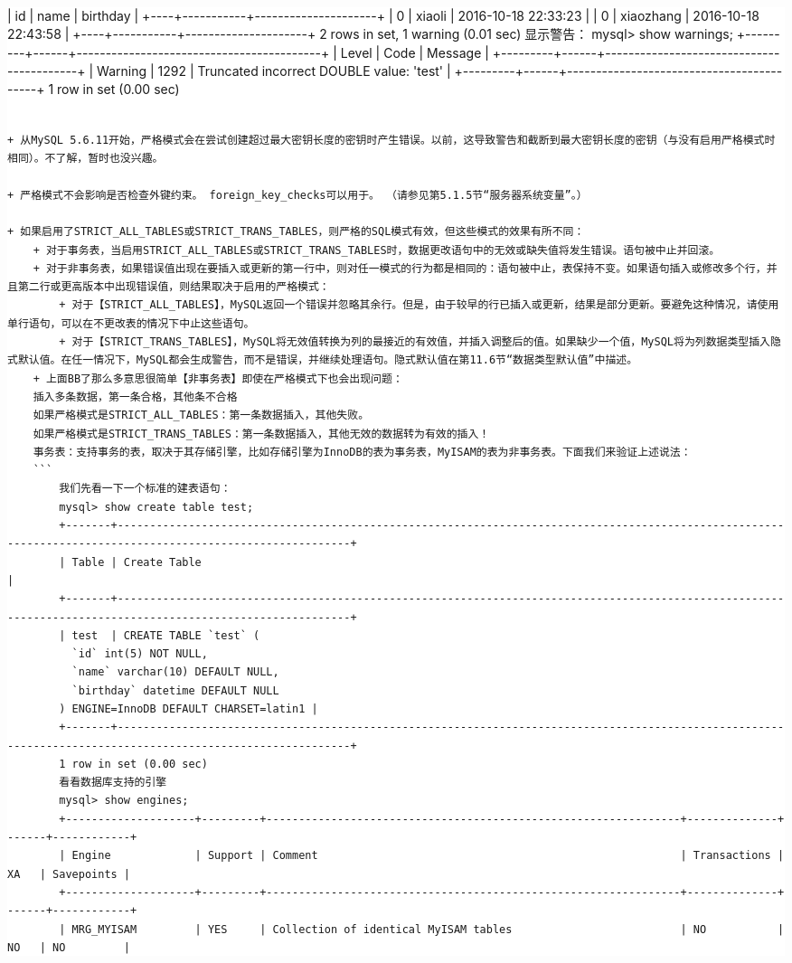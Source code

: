 | id | name      | birthday            |
+----+-----------+---------------------+
|  0 | xiaoli    | 2016-10-18 22:33:23 |
|  0 | xiaozhang | 2016-10-18 22:43:58 |
+----+-----------+---------------------+
2 rows in set, 1 warning (0.01 sec)
显示警告：
mysql> show warnings;
+---------+------+------------------------------------------+
| Level   | Code | Message                                  |
+---------+------+------------------------------------------+
| Warning | 1292 | Truncated incorrect DOUBLE value: 'test' |
+---------+------+------------------------------------------+
1 row in set (0.00 sec)
```

+ 从MySQL 5.6.11开始，严格模式会在尝试创建超过最大密钥长度的密钥时产生错误。以前，这导致警告和截断到最大密钥长度的密钥（与没有启用严格模式时相同）。不了解，暂时也没兴趣。

+ 严格模式不会影响是否检查外键约束。 foreign_key_checks可以用于。 （请参见第5.1.5节“服务器系统变量”。）

+ 如果启用了STRICT_ALL_TABLES或STRICT_TRANS_TABLES，则严格的SQL模式有效，但这些模式的效果有所不同：
	+ 对于事务表，当启用STRICT_ALL_TABLES或STRICT_TRANS_TABLES时，数据更改语句中的无效或缺失值将发生错误。语句被中止并回滚。
	+ 对于非事务表，如果错误值出现在要插入或更新的第一行中，则对任一模式的行为都是相同的：语句被中止，表保持不变。如果语句插入或修改多个行，并且第二行或更高版本中出现错误值，则结果取决于启用的严格模式：
		+ 对于【STRICT_ALL_TABLES】，MySQL返回一个错误并忽略其余行。但是，由于较早的行已插入或更新，结果是部分更新。要避免这种情况，请使用单行语句，可以在不更改表的情况下中止这些语句。
		+ 对于【STRICT_TRANS_TABLES】，MySQL将无效值转换为列的最接近的有效值，并插入调整后的值。如果缺少一个值，MySQL将为列数据类型插入隐式默认值。在任一情况下，MySQL都会生成警告，而不是错误，并继续处理语句。隐式默认值在第11.6节“数据类型默认值”中描述。
	+ 上面BB了那么多意思很简单【非事务表】即使在严格模式下也会出现问题：
    插入多条数据，第一条合格，其他条不合格
    如果严格模式是STRICT_ALL_TABLES：第一条数据插入，其他失败。
    如果严格模式是STRICT_TRANS_TABLES：第一条数据插入，其他无效的数据转为有效的插入！
	事务表：支持事务的表，取决于其存储引擎，比如存储引擎为InnoDB的表为事务表，MyISAM的表为非事务表。下面我们来验证上述说法：
    ```
        我们先看一下一个标准的建表语句：
        mysql> show create table test;
        +-------+------------------------------------------------------------------------------------------------------------------------------------------------------------+
        | Table | Create Table                                                                                                                                               |
        +-------+------------------------------------------------------------------------------------------------------------------------------------------------------------+
        | test  | CREATE TABLE `test` (
          `id` int(5) NOT NULL,
          `name` varchar(10) DEFAULT NULL,
          `birthday` datetime DEFAULT NULL
        ) ENGINE=InnoDB DEFAULT CHARSET=latin1 |
        +-------+------------------------------------------------------------------------------------------------------------------------------------------------------------+
        1 row in set (0.00 sec)
        看看数据库支持的引擎
        mysql> show engines;
        +--------------------+---------+----------------------------------------------------------------+--------------+------+------------+
        | Engine             | Support | Comment                                                        | Transactions | XA   | Savepoints |
        +--------------------+---------+----------------------------------------------------------------+--------------+------+------------+
        | MRG_MYISAM         | YES     | Collection of identical MyISAM tables                          | NO           | NO   | NO         |
```